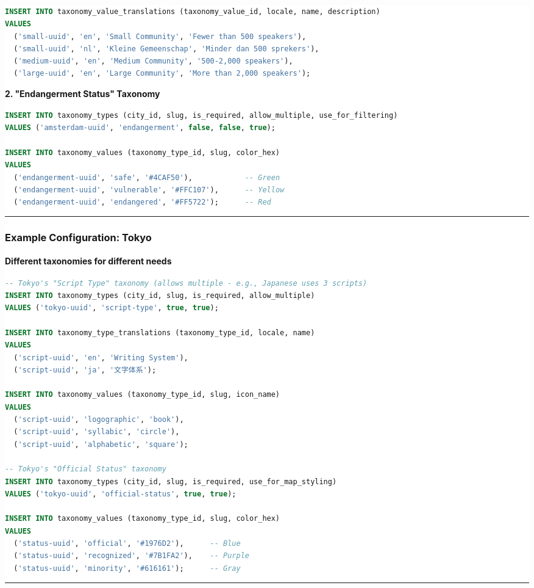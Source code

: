 ```sql
INSERT INTO taxonomy_value_translations (taxonomy_value_id, locale, name, description)
VALUES
  ('small-uuid', 'en', 'Small Community', 'Fewer than 500 speakers'),
  ('small-uuid', 'nl', 'Kleine Gemeenschap', 'Minder dan 500 sprekers'),
  ('medium-uuid', 'en', 'Medium Community', '500-2,000 speakers'),
  ('large-uuid', 'en', 'Large Community', 'More than 2,000 speakers');
```

**2. "Endangerment Status" Taxonomy**

```sql
INSERT INTO taxonomy_types (city_id, slug, is_required, allow_multiple, use_for_filtering)
VALUES ('amsterdam-uuid', 'endangerment', false, false, true);

INSERT INTO taxonomy_values (taxonomy_type_id, slug, color_hex)
VALUES
  ('endangerment-uuid', 'safe', '#4CAF50'),            -- Green
  ('endangerment-uuid', 'vulnerable', '#FFC107'),      -- Yellow
  ('endangerment-uuid', 'endangered', '#FF5722');      -- Red
```

---

### Example Configuration: Tokyo

**Different taxonomies for different needs**

```sql
-- Tokyo's "Script Type" taxonomy (allows multiple - e.g., Japanese uses 3 scripts)
INSERT INTO taxonomy_types (city_id, slug, is_required, allow_multiple)
VALUES ('tokyo-uuid', 'script-type', true, true);

INSERT INTO taxonomy_type_translations (taxonomy_type_id, locale, name)
VALUES
  ('script-uuid', 'en', 'Writing System'),
  ('script-uuid', 'ja', '文字体系');

INSERT INTO taxonomy_values (taxonomy_type_id, slug, icon_name)
VALUES
  ('script-uuid', 'logographic', 'book'),
  ('script-uuid', 'syllabic', 'circle'),
  ('script-uuid', 'alphabetic', 'square');

-- Tokyo's "Official Status" taxonomy
INSERT INTO taxonomy_types (city_id, slug, is_required, use_for_map_styling)
VALUES ('tokyo-uuid', 'official-status', true, true);

INSERT INTO taxonomy_values (taxonomy_type_id, slug, color_hex)
VALUES
  ('status-uuid', 'official', '#1976D2'),      -- Blue
  ('status-uuid', 'recognized', '#7B1FA2'),    -- Purple
  ('status-uuid', 'minority', '#616161');      -- Gray
```

---